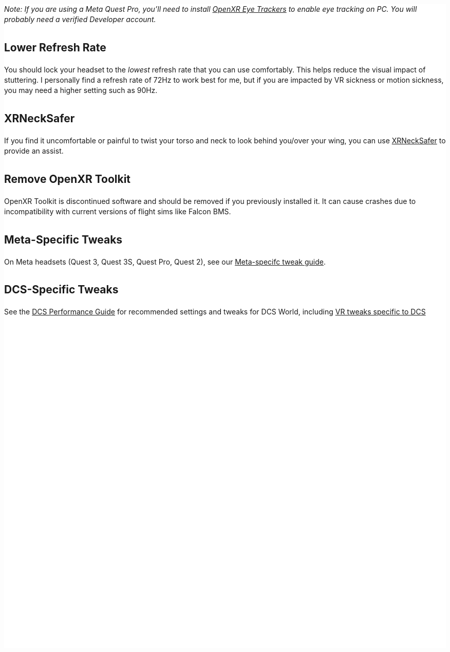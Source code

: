 *Note: If you are using a Meta Quest Pro, you’ll need to install [OpenXR Eye Trackers](https://github.com/mbucchia/OpenXR-Eye-Trackers/wiki/Meta-Quest-Pro) to enable eye tracking on PC. You will probably need a verified Developer account.*

## Lower Refresh Rate

You should lock your headset to the _lowest_ refresh rate that you can use comfortably. This helps reduce the visual impact of stuttering. I personally find a refresh rate of 72Hz to work best for me, but if you are impacted by VR sickness or motion sickness, you may need a higher setting such as 90Hz.

## XRNeckSafer

If you find it uncomfortable or painful to twist your torso and neck to look behind you/over your wing, you can use [XRNeckSafer](https://gitlab.com/NobiWan/xrnecksafer) to provide an assist.

## Remove OpenXR Toolkit

OpenXR Toolkit is discontinued software and should be removed if you previously installed it. It can cause crashes due to incompatibility with current versions of flight sims like Falcon BMS.

## Meta-Specific Tweaks

On Meta headsets (Quest 3, Quest 3S, Quest Pro, Quest 2), see our [Meta-specifc tweak guide](tweaks/meta).

## DCS-Specific Tweaks

See the [DCS Performance Guide](../dcs/performance) for recommended settings and tweaks for DCS World, including [VR tweaks specific to DCS](../dcs/performance#vr-tweaks)


<br/>
<br/>
<br/>
<br/>
<br/>
<br/>
<br/>
<br/>
<br/>
<br/>
<br/>
<br/>
<br/>
<br/>
<br/>
<br/>
<br/>
<br/>
<br/>
<br/>
<br/>
<br/>
<br/>
<br/>
<br/>
<br/>
<br/>
<br/>
<br/>
<br/>
<br/>